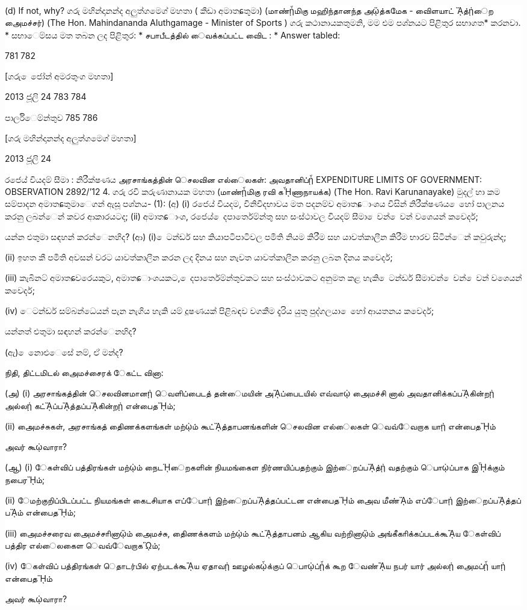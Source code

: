 (d) If not, why? ගරු මහින්දානන්ද අලුත්ගමෙග් මහතා ( කීඩා අමාතɕතුමා) (மாண்ᾗமிகு மஹிந்தானந்த அᾤத்கமேக - விைளயாட் ᾌத்ᾐைற அைமச்சர்) (The Hon. Mahindananda Aluthgamage - Minister of Sports ) ගරු කථානායකතුමනි, මම එම පශ්නයට පිළිතුර සභාගත* කරනවා. * සභාෙම්සය මත තබන ලද පිළිතුර: * சபாபீடத்தில் ைவக்கப்பட்ட விைட : * Answer tabled:

781 782

[ගරු ෙජෝන් අමරතුංග මහතා]

2013 ජූලි 24 783 784

පාර්ලිෙම්න්තුව 785 786

[ගරු මහින්දානන්ද අලුත්ගමෙග් මහතා]

2013 ජූලි 24

රජෙය් වියදම් සීමා : නිරීක්ෂණය அரசாங்கத்தின் ெசலவின எல்ைலகள்: அவதானிப்ᾗ EXPENDITURE LIMITS OF GOVERNMENT: OBSERVATION 2892/’12 4. ගරු රවි කරුණානායක මහතා (மாண்ᾗமிகு ரவி கᾞணாநாயக்க) (The Hon. Ravi Karunanayake) මුදල් හා කම සම්පාදන අමාතɕතුමාෙගන් ඇසූ පශ්නය- (1): (අ) (i) රජෙය් වියදම, විනිවිදභාවය මත පදනම්ව අමාතɕාංශය විසින් නිරීක්ෂණය ෙහෝ පාලනය කරනු ලබන්ෙන් කවර ආකාරයටද; (ii) අමාතɕාංශ, රජෙය් ෙදපාර්තෙම්න්තු සහ සංස්ථාවල වියදම් සීමා ෙවන් ෙවන් වශෙයන් කවෙර්ද;

යන්න එතුමා සඳහන් කරන්ෙනහිද? (ආ) (i) ෙටන්ඩර් සහ කියාපටිපාටිවල පමිති නියම කිරීම සහ යාවත්කාලීන කිරීම භාරව සිටින්ෙන් කවුරුන්ද;

(ii) ඉහත කී පමිති අවසන් වරට යාවත්කාලීන කරන ලද දිනය සහ නැවත යාවත්කාලීන කරනු ලබන දිනය කවෙර්ද;

(iii) කැබිනට් අමාතɕවරෙයකුට, අමාතɕාංශයකට, ෙදපාර්තෙම්න්තුවකට සහ සංස්ථාවකට අනුමත කළ හැකි ෙටන්ඩර් සීමාවන් ෙවන් ෙවන් වශෙයන් කවෙර්ද;

(iv) ෙටන්ඩර් සම්බන්ධෙයන් පැන නැගිය හැකි යම් දූෂණයක් පිළිබඳව වගකීම දැරිය යුතු පුද්ගලයා ෙහෝ ආයතනය කවෙර්ද;

යන්නත් එතුමා සඳහන් කරන්ෙනහිද?

(ඇ) ෙනොඑෙසේ නම්, ඒ මන්ද?

நிதி, திட்டமிடல் அைமச்சைரக் ேகட்ட வினா:

(அ) (i) அரசாங்கத்தின் ெசலவினமானᾐ ெவளிப்பைடத் தன்ைமயின் அᾊப்பைடயில் எவ்வாᾠ அைமச்சி னால் அவதானிக்கப்பᾌகின்றᾐ அல்லᾐ கட்ᾌப்பᾌத்தப்பᾌகின்றᾐ என்பைதᾜம்;

(ii) அைமச்சுகள், அரசாங்கத் திைணக்களங்கள் மற்ᾠம் கூட்ᾌத்தாபனங்களின் ெசலவின எல்ைலகள் ெவவ்ேவறாக யாᾐ என்பைதᾜம்

அவர் கூᾠவாரா?

(ஆ) (i) ேகள்விப் பத்திரங்கள் மற்ᾠம் நைடᾙைறகளின் நியமங்கைள நிர்ணயிப்பதற்கும் இற்ைறப்பᾌத்ᾐ வதற்கும் ெபாᾠப்பாக இᾞக்கும் நபைரᾜம்;

(ii) ேமற்குறிப்பிடப்பட்ட நியமங்கள் கைடசியாக எப்ேபாᾐ இற்ைறப்பᾌத்தப்பட்டன என்பைதᾜம் அைவ மீண்ᾌம் எப்ேபாᾐ இற்ைறப்பᾌத்தப் பᾌம் என்பைதᾜம்;

(iii) அைமச்சரைவ அைமச்சாினாᾤம் அைமச்சு, திைணக்களம் மற்ᾠம் கூட்ᾌத்தாபனம் ஆகிய வற்றினாᾤம் அங்கீகாிக்கப்படக்கூᾊய ேகள்விப் பத்திர எல்ைலகைள ெவவ்ேவறாகᾫம்;

(iv) ேகள்விப் பத்திரங்கள் ெதாடர்பில் ஏற்படக்கூᾊய ஏதாவᾐ ஊழல்கᾦக்குப் ெபாᾠப்ᾗக் கூற ேவண்ᾊய நபர் யார் அல்லᾐ அைமப்ᾗ யாᾐ என்பைதᾜம்

அவர் கூᾠவாரா?
